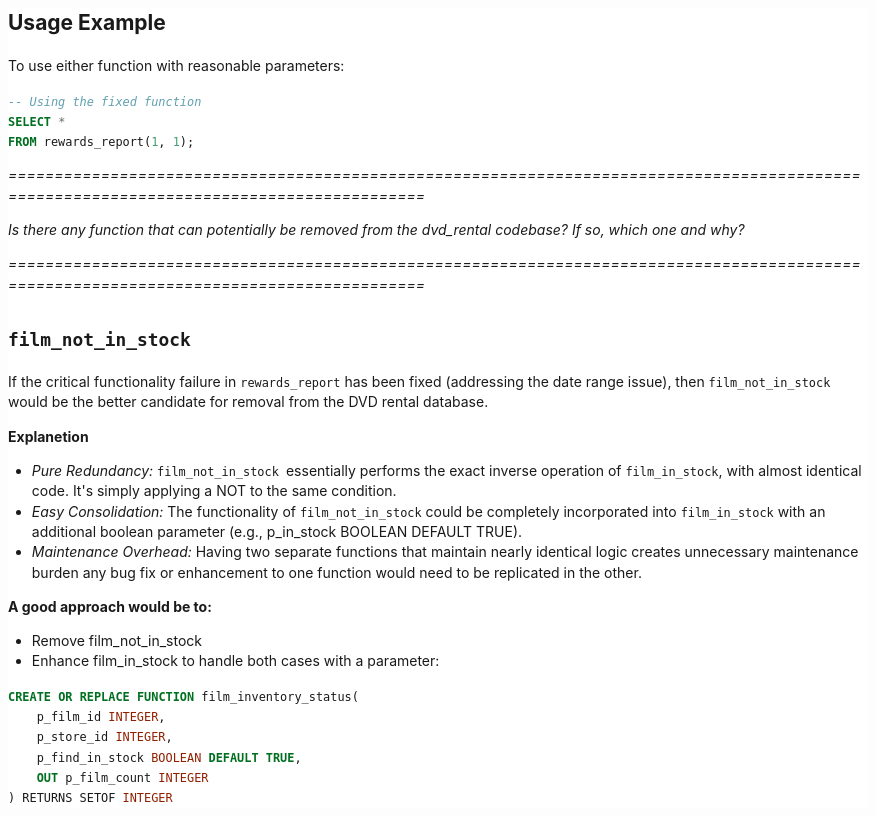 ```sql
```

## Usage Example

To use either function with reasonable parameters:

```sql
-- Using the fixed function 
SELECT *
FROM rewards_report(1, 1);
```

*=========================================================================================================================================*

*Is there any function that can potentially be removed from the dvd_rental codebase? If so, which one and why?*

*=========================================================================================================================================*

## `film_not_in_stock`

If the critical functionality failure in `rewards_report` has been fixed (addressing the date range issue),
then `film_not_in_stock` would be the better candidate for removal from the DVD rental database.

**Explanetion**

- *Pure Redundancy:* `film_not_in_stock `essentially performs the exact inverse operation of `film_in_stock`, with
  almost identical code.
  It's simply applying a NOT to the same condition.
- *Easy Consolidation:* The functionality of `film_not_in_stock` could be completely incorporated into `film_in_stock`
  with an additional boolean parameter (e.g., p_in_stock BOOLEAN DEFAULT TRUE).
- *Maintenance Overhead:* Having two separate functions that maintain nearly identical logic creates unnecessary
  maintenance burden
  any bug fix or enhancement to one function would need to be replicated in the other.

**A good approach would be to:**

- Remove film_not_in_stock
- Enhance film_in_stock to handle both cases with a parameter:

```sql
CREATE OR REPLACE FUNCTION film_inventory_status(
    p_film_id INTEGER,
    p_store_id INTEGER,
    p_find_in_stock BOOLEAN DEFAULT TRUE,
    OUT p_film_count INTEGER
) RETURNS SETOF INTEGER
```
